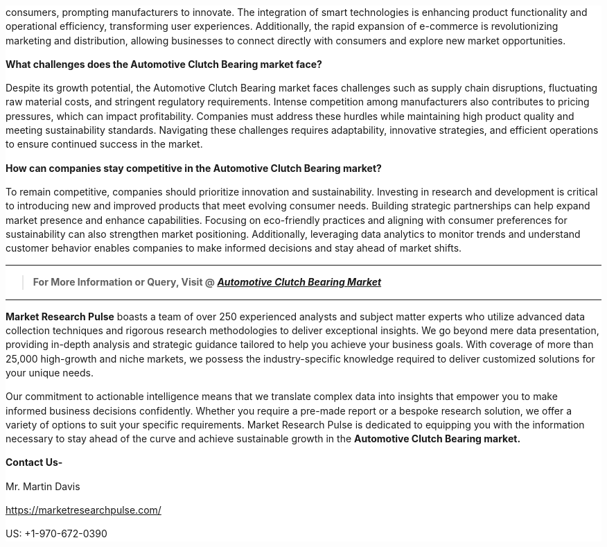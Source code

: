 consumers, prompting manufacturers to innovate. The integration of smart technologies is enhancing product functionality and operational efficiency, transforming user experiences. Additionally, the rapid expansion of e-commerce is revolutionizing marketing and distribution, allowing businesses to connect directly with consumers and explore new market opportunities.</p><p><strong>What challenges does the Automotive Clutch Bearing market face?</strong></p><p>Despite its growth potential, the Automotive Clutch Bearing market faces challenges such as supply chain disruptions, fluctuating raw material costs, and stringent regulatory requirements. Intense competition among manufacturers also contributes to pricing pressures, which can impact profitability. Companies must address these hurdles while maintaining high product quality and meeting sustainability standards. Navigating these challenges requires adaptability, innovative strategies, and efficient operations to ensure continued success in the market.</p><p><strong>How can companies stay competitive in the Automotive Clutch Bearing market?</strong></p><p>To remain competitive, companies should prioritize innovation and sustainability. Investing in research and development is critical to introducing new and improved products that meet evolving consumer needs. Building strategic partnerships can help expand market presence and enhance capabilities. Focusing on eco-friendly practices and aligning with consumer preferences for sustainability can also strengthen market positioning. Additionally, leveraging data analytics to monitor trends and understand customer behavior enables companies to make informed decisions and stay ahead of market shifts.</p><hr /><blockquote><p><strong>For More Information or Query, Visit @&nbsp;<em><a href="https://marketresearchpulse.com/report/76242/automotive-clutch-bearing-market?utm_source=Linkedin&utm_medium=0110">Automotive Clutch Bearing Market</a></em></strong></p></blockquote><hr /><p><strong>Market Research Pulse</strong> boasts a team of over 250 experienced analysts and subject matter experts who utilize advanced data collection techniques and rigorous research methodologies to deliver exceptional insights. We go beyond mere data presentation, providing in-depth analysis and strategic guidance tailored to help you achieve your business goals. With coverage of more than 25,000 high-growth and niche markets, we possess the industry-specific knowledge required to deliver customized solutions for your unique needs.</p><p>Our commitment to actionable intelligence means that we translate complex data into insights that empower you to make informed business decisions confidently. Whether you require a pre-made report or a bespoke research solution, we offer a variety of options to suit your specific requirements. Market Research Pulse is dedicated to equipping you with the information necessary to stay ahead of the curve and achieve sustainable growth in the <strong>Automotive Clutch Bearing market.</strong></p><p><strong>Contact Us-</strong></p><p>Mr. Martin Davis</p><p>https://marketresearchpulse.com/</p><p>US: +1-970-672-0390</p>